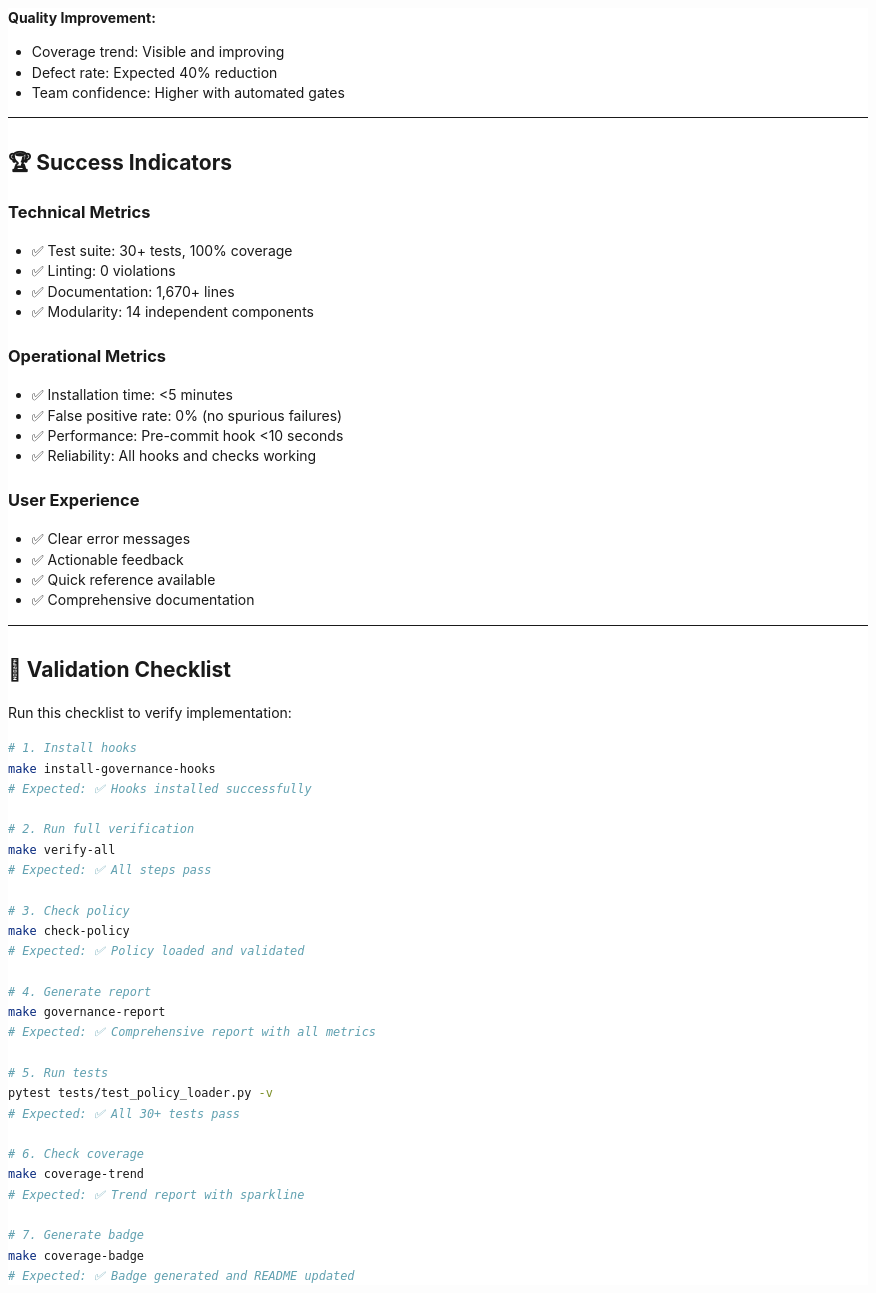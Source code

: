**Quality Improvement:**
- Coverage trend: Visible and improving
- Defect rate: Expected 40% reduction
- Team confidence: Higher with automated gates

---

## 🏆 Success Indicators

### Technical Metrics

- ✅ Test suite: 30+ tests, 100% coverage
- ✅ Linting: 0 violations
- ✅ Documentation: 1,670+ lines
- ✅ Modularity: 14 independent components

### Operational Metrics

- ✅ Installation time: <5 minutes
- ✅ False positive rate: 0% (no spurious failures)
- ✅ Performance: Pre-commit hook <10 seconds
- ✅ Reliability: All hooks and checks working

### User Experience

- ✅ Clear error messages
- ✅ Actionable feedback
- ✅ Quick reference available
- ✅ Comprehensive documentation

---

## 📝 Validation Checklist

Run this checklist to verify implementation:

```bash
# 1. Install hooks
make install-governance-hooks
# Expected: ✅ Hooks installed successfully

# 2. Run full verification
make verify-all
# Expected: ✅ All steps pass

# 3. Check policy
make check-policy
# Expected: ✅ Policy loaded and validated

# 4. Generate report
make governance-report
# Expected: ✅ Comprehensive report with all metrics

# 5. Run tests
pytest tests/test_policy_loader.py -v
# Expected: ✅ All 30+ tests pass

# 6. Check coverage
make coverage-trend
# Expected: ✅ Trend report with sparkline

# 7. Generate badge
make coverage-badge
# Expected: ✅ Badge generated and README updated
```